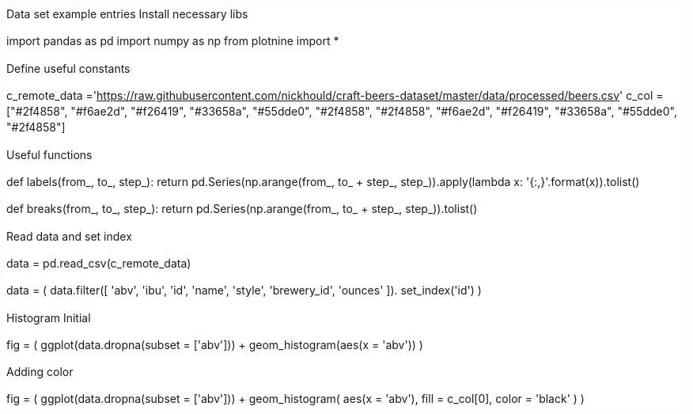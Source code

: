 Data set example entries
Install necessary libs

import pandas as pd
import numpy as np
from plotnine import *

Define useful constants

c_remote_data ='https://raw.githubusercontent.com/nickhould/craft-beers-dataset/master/data/processed/beers.csv'
c_col = ["#2f4858", "#f6ae2d", "#f26419",
         "#33658a", "#55dde0", "#2f4858",
         "#2f4858", "#f6ae2d", "#f26419",
         "#33658a", "#55dde0", "#2f4858"]

Useful functions

def labels(from_, to_, step_):
    return pd.Series(np.arange(from_, to_ + step_, step_)).apply(lambda x: '{:,}'.format(x)).tolist()

def breaks(from_, to_, step_):
    return pd.Series(np.arange(from_, to_ + step_, step_)).tolist()

Read data and set index

data = pd.read_csv(c_remote_data)

data = (
    data.filter([
        'abv',
        'ibu',
        'id',
        'name',
        'style',
        'brewery_id',
        'ounces'
    ]).
    set_index('id')
)

Histogram
Initial

fig = (
    ggplot(data.dropna(subset = ['abv'])) +
    geom_histogram(aes(x = 'abv'))
)

Adding color

fig = (
    ggplot(data.dropna(subset = ['abv'])) +
    geom_histogram(
        aes(x = 'abv'),
        fill = c_col[0], color = 'black'
    )
)
